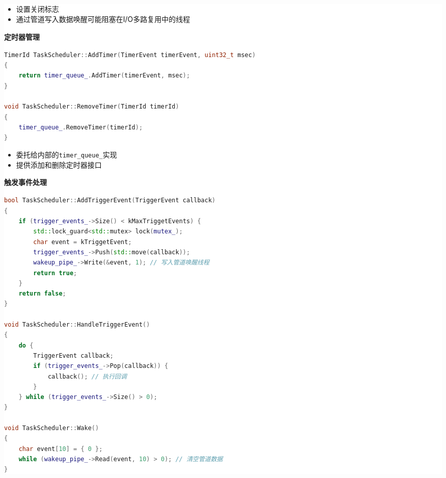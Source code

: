 - 设置关闭标志
- 通过管道写入数据唤醒可能阻塞在I/O多路复用中的线程



**定时器管理**

```cpp
TimerId TaskScheduler::AddTimer(TimerEvent timerEvent, uint32_t msec)
{
    return timer_queue_.AddTimer(timerEvent, msec);
}

void TaskScheduler::RemoveTimer(TimerId timerId)
{
    timer_queue_.RemoveTimer(timerId);
}
```

- 委托给内部的`timer_queue_`实现
- 提供添加和删除定时器接口



**触发事件处理**

```cpp
bool TaskScheduler::AddTriggerEvent(TriggerEvent callback)
{
    if (trigger_events_->Size() < kMaxTriggetEvents) {
        std::lock_guard<std::mutex> lock(mutex_);
        char event = kTriggetEvent;
        trigger_events_->Push(std::move(callback));
        wakeup_pipe_->Write(&event, 1); // 写入管道唤醒线程
        return true;
    }
    return false;
}

void TaskScheduler::HandleTriggerEvent()
{
    do {
        TriggerEvent callback;
        if (trigger_events_->Pop(callback)) {
            callback(); // 执行回调
        }
    } while (trigger_events_->Size() > 0);
}

void TaskScheduler::Wake()
{
    char event[10] = { 0 };
    while (wakeup_pipe_->Read(event, 10) > 0); // 清空管道数据
}
```
